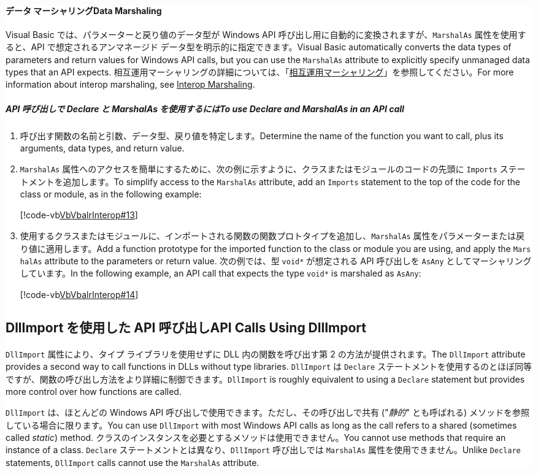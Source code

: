 #### <a name="data-marshaling"></a><span data-ttu-id="3517d-168">データ マーシャリング</span><span class="sxs-lookup"><span data-stu-id="3517d-168">Data Marshaling</span></span>  
 <span data-ttu-id="3517d-169">Visual Basic では、パラメーターと戻り値のデータ型が Windows API 呼び出し用に自動的に変換されますが、`MarshalAs` 属性を使用すると、API で想定されるアンマネージド データ型を明示的に指定できます。</span><span class="sxs-lookup"><span data-stu-id="3517d-169">Visual Basic automatically converts the data types of parameters and return values for Windows API calls, but you can use the `MarshalAs` attribute to explicitly specify unmanaged data types that an API expects.</span></span> <span data-ttu-id="3517d-170">相互運用マーシャリングの詳細については、「[相互運用マーシャリング](../../../framework/interop/interop-marshaling.md)」を参照してください。</span><span class="sxs-lookup"><span data-stu-id="3517d-170">For more information about interop marshaling, see [Interop Marshaling](../../../framework/interop/interop-marshaling.md).</span></span>  
  
##### <a name="to-use-declare-and-marshalas-in-an-api-call"></a><span data-ttu-id="3517d-171">API 呼び出しで Declare と MarshalAs を使用するには</span><span class="sxs-lookup"><span data-stu-id="3517d-171">To use Declare and MarshalAs in an API call</span></span>  
  
1. <span data-ttu-id="3517d-172">呼び出す関数の名前と引数、データ型、戻り値を特定します。</span><span class="sxs-lookup"><span data-stu-id="3517d-172">Determine the name of the function you want to call, plus its arguments, data types, and return value.</span></span>  
  
2. <span data-ttu-id="3517d-173">`MarshalAs` 属性へのアクセスを簡単にするために、次の例に示すように、クラスまたはモジュールのコードの先頭に `Imports` ステートメントを追加します。</span><span class="sxs-lookup"><span data-stu-id="3517d-173">To simplify access to the `MarshalAs` attribute, add an `Imports` statement to the top of the code for the class or module, as in the following example:</span></span>  
  
     [!code-vb[VbVbalrInterop#13](~/samples/snippets/visualbasic/VS_Snippets_VBCSharp/VbVbalrInterop/VB/Class1.vb#13)]  
  
3. <span data-ttu-id="3517d-174">使用するクラスまたはモジュールに、インポートされる関数の関数プロトタイプを追加し、`MarshalAs` 属性をパラメーターまたは戻り値に適用します。</span><span class="sxs-lookup"><span data-stu-id="3517d-174">Add a function prototype for the imported function to the class or module you are using, and apply the `MarshalAs` attribute to the parameters or return value.</span></span> <span data-ttu-id="3517d-175">次の例では、型 `void*` が想定される API 呼び出しを `AsAny` としてマーシャリングしています。</span><span class="sxs-lookup"><span data-stu-id="3517d-175">In the following example, an API call that expects the type `void*` is marshaled as `AsAny`:</span></span>  
  
     [!code-vb[VbVbalrInterop#14](~/samples/snippets/visualbasic/VS_Snippets_VBCSharp/VbVbalrInterop/VB/Class1.vb#14)]  
  
## <a name="api-calls-using-dllimport"></a><span data-ttu-id="3517d-176">DllImport を使用した API 呼び出し</span><span class="sxs-lookup"><span data-stu-id="3517d-176">API Calls Using DllImport</span></span>  
 <span data-ttu-id="3517d-177">`DllImport` 属性により、タイプ ライブラリを使用せずに DLL 内の関数を呼び出す第 2 の方法が提供されます。</span><span class="sxs-lookup"><span data-stu-id="3517d-177">The `DllImport` attribute provides a second way to call functions in DLLs without type libraries.</span></span> <span data-ttu-id="3517d-178">`DllImport` は `Declare` ステートメントを使用するのとほぼ同等ですが、関数の呼び出し方法をより詳細に制御できます。</span><span class="sxs-lookup"><span data-stu-id="3517d-178">`DllImport` is roughly equivalent to using a `Declare` statement but provides more control over how functions are called.</span></span>  
  
 <span data-ttu-id="3517d-179">`DllImport` は、ほとんどの Windows API 呼び出しで使用できます。ただし、その呼び出しで共有 ("*静的*" とも呼ばれる) メソッドを参照している場合に限ります。</span><span class="sxs-lookup"><span data-stu-id="3517d-179">You can use `DllImport` with most Windows API calls as long as the call refers to a shared (sometimes called *static*) method.</span></span> <span data-ttu-id="3517d-180">クラスのインスタンスを必要とするメソッドは使用できません。</span><span class="sxs-lookup"><span data-stu-id="3517d-180">You cannot use methods that require an instance of a class.</span></span> <span data-ttu-id="3517d-181">`Declare` ステートメントとは異なり、`DllImport` 呼び出しでは `MarshalAs` 属性を使用できません。</span><span class="sxs-lookup"><span data-stu-id="3517d-181">Unlike `Declare` statements, `DllImport` calls cannot use the `MarshalAs` attribute.</span></span>  
  